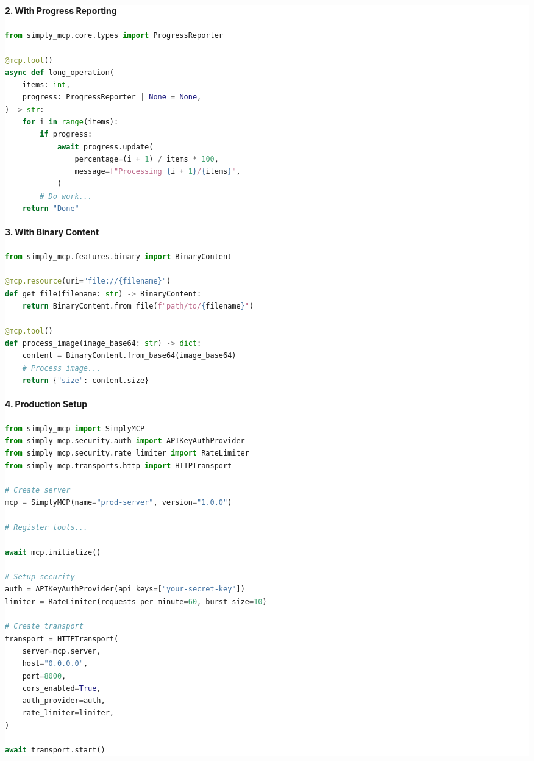 #### 2. With Progress Reporting

```python
from simply_mcp.core.types import ProgressReporter

@mcp.tool()
async def long_operation(
    items: int,
    progress: ProgressReporter | None = None,
) -> str:
    for i in range(items):
        if progress:
            await progress.update(
                percentage=(i + 1) / items * 100,
                message=f"Processing {i + 1}/{items}",
            )
        # Do work...
    return "Done"
```

#### 3. With Binary Content

```python
from simply_mcp.features.binary import BinaryContent

@mcp.resource(uri="file://{filename}")
def get_file(filename: str) -> BinaryContent:
    return BinaryContent.from_file(f"path/to/{filename}")

@mcp.tool()
def process_image(image_base64: str) -> dict:
    content = BinaryContent.from_base64(image_base64)
    # Process image...
    return {"size": content.size}
```

#### 4. Production Setup

```python
from simply_mcp import SimplyMCP
from simply_mcp.security.auth import APIKeyAuthProvider
from simply_mcp.security.rate_limiter import RateLimiter
from simply_mcp.transports.http import HTTPTransport

# Create server
mcp = SimplyMCP(name="prod-server", version="1.0.0")

# Register tools...

await mcp.initialize()

# Setup security
auth = APIKeyAuthProvider(api_keys=["your-secret-key"])
limiter = RateLimiter(requests_per_minute=60, burst_size=10)

# Create transport
transport = HTTPTransport(
    server=mcp.server,
    host="0.0.0.0",
    port=8000,
    cors_enabled=True,
    auth_provider=auth,
    rate_limiter=limiter,
)

await transport.start()
```